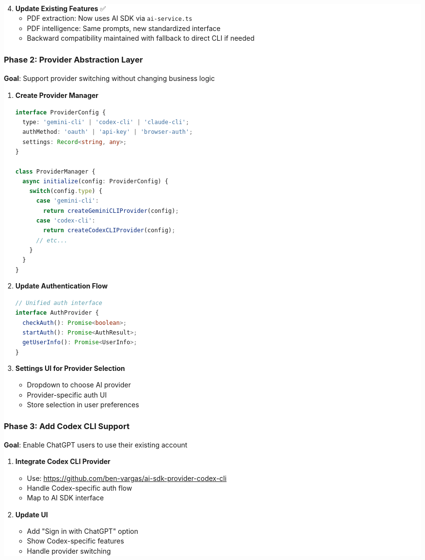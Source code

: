 4. **Update Existing Features** ✅
   - PDF extraction: Now uses AI SDK via `ai-service.ts`
   - PDF intelligence: Same prompts, new standardized interface
   - Backward compatibility maintained with fallback to direct CLI if needed

### Phase 2: Provider Abstraction Layer
**Goal**: Support provider switching without changing business logic

1. **Create Provider Manager**
   ```typescript
   interface ProviderConfig {
     type: 'gemini-cli' | 'codex-cli' | 'claude-cli';
     authMethod: 'oauth' | 'api-key' | 'browser-auth';
     settings: Record<string, any>;
   }
   
   class ProviderManager {
     async initialize(config: ProviderConfig) {
       switch(config.type) {
         case 'gemini-cli':
           return createGeminiCLIProvider(config);
         case 'codex-cli':
           return createCodexCLIProvider(config);
         // etc...
       }
     }
   }
   ```

2. **Update Authentication Flow**
   ```typescript
   // Unified auth interface
   interface AuthProvider {
     checkAuth(): Promise<boolean>;
     startAuth(): Promise<AuthResult>;
     getUserInfo(): Promise<UserInfo>;
   }
   ```

3. **Settings UI for Provider Selection**
   - Dropdown to choose AI provider
   - Provider-specific auth UI
   - Store selection in user preferences

### Phase 3: Add Codex CLI Support
**Goal**: Enable ChatGPT users to use their existing account

1. **Integrate Codex CLI Provider**
   - Use: https://github.com/ben-vargas/ai-sdk-provider-codex-cli
   - Handle Codex-specific auth flow
   - Map to AI SDK interface

2. **Update UI**
   - Add "Sign in with ChatGPT" option
   - Show Codex-specific features
   - Handle provider switching
